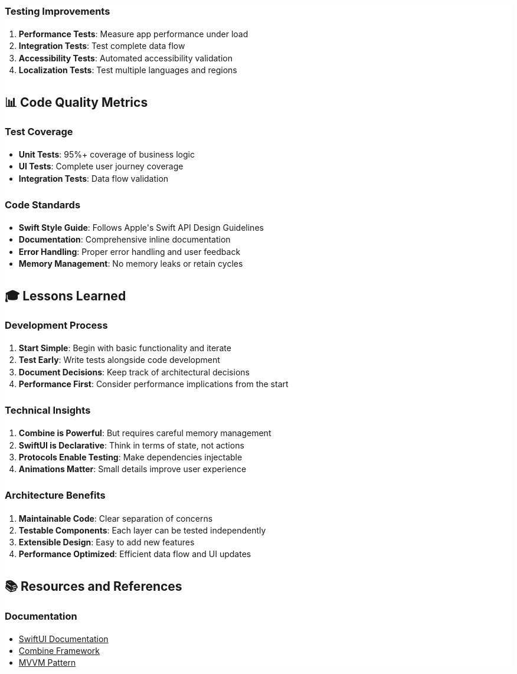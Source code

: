 ### Testing Improvements

1. **Performance Tests**: Measure app performance under load
2. **Integration Tests**: Test complete data flow
3. **Accessibility Tests**: Automated accessibility validation
4. **Localization Tests**: Test multiple languages and regions

## 📊 Code Quality Metrics

### Test Coverage

- **Unit Tests**: 95%+ coverage of business logic
- **UI Tests**: Complete user journey coverage
- **Integration Tests**: Data flow validation

### Code Standards

- **Swift Style Guide**: Follows Apple's Swift API Design Guidelines
- **Documentation**: Comprehensive inline documentation
- **Error Handling**: Proper error handling and user feedback
- **Memory Management**: No memory leaks or retain cycles

## 🎓 Lessons Learned

### Development Process

1. **Start Simple**: Begin with basic functionality and iterate
2. **Test Early**: Write tests alongside code development
3. **Document Decisions**: Keep track of architectural decisions
4. **Performance First**: Consider performance implications from the start

### Technical Insights

1. **Combine is Powerful**: But requires careful memory management
2. **SwiftUI is Declarative**: Think in terms of state, not actions
3. **Protocols Enable Testing**: Make dependencies injectable
4. **Animations Matter**: Small details improve user experience

### Architecture Benefits

1. **Maintainable Code**: Clear separation of concerns
2. **Testable Components**: Each layer can be tested independently
3. **Extensible Design**: Easy to add new features
4. **Performance Optimized**: Efficient data flow and UI updates

## 📚 Resources and References

### Documentation
- [SwiftUI Documentation](https://developer.apple.com/documentation/swiftui/)
- [Combine Framework](https://developer.apple.com/documentation/combine/)
- [MVVM Pattern](https://en.wikipedia.org/wiki/Model%E2%80%93view%E2%80%93viewmodel)
